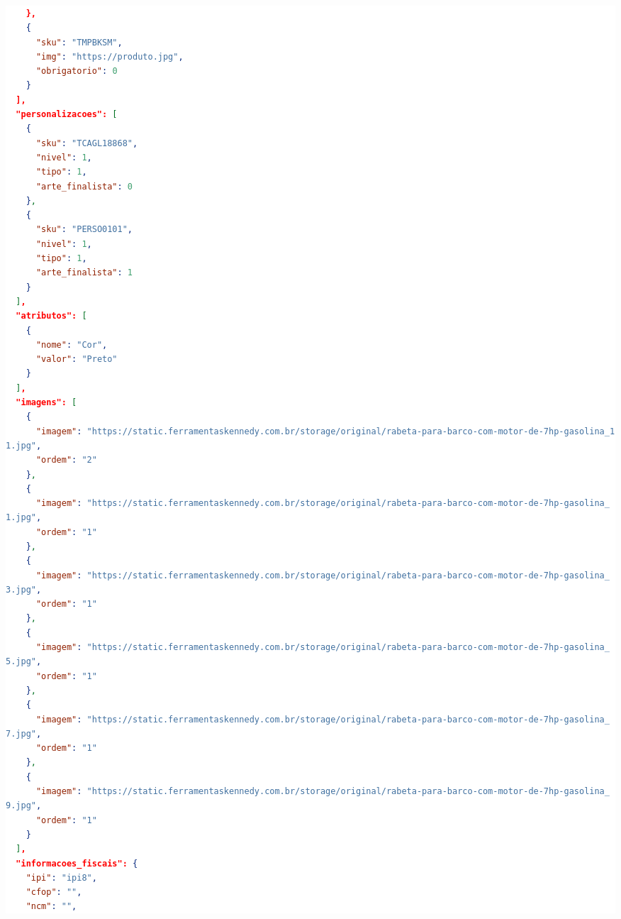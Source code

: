 ```json
    },
    {
      "sku": "TMPBKSM",
      "img": "https://produto.jpg",
      "obrigatorio": 0
    }
  ],
  "personalizacoes": [
    {
      "sku": "TCAGL18868",
      "nivel": 1,
      "tipo": 1,
      "arte_finalista": 0
    },
    {
      "sku": "PERSO0101",
      "nivel": 1,
      "tipo": 1,
      "arte_finalista": 1
    }
  ],
  "atributos": [
    {
      "nome": "Cor",
      "valor": "Preto"
    }
  ],
  "imagens": [
    {
      "imagem": "https://static.ferramentaskennedy.com.br/storage/original/rabeta-para-barco-com-motor-de-7hp-gasolina_11.jpg",
      "ordem": "2"
    },
    {
      "imagem": "https://static.ferramentaskennedy.com.br/storage/original/rabeta-para-barco-com-motor-de-7hp-gasolina_1.jpg",
      "ordem": "1"
    },
    {
      "imagem": "https://static.ferramentaskennedy.com.br/storage/original/rabeta-para-barco-com-motor-de-7hp-gasolina_3.jpg",
      "ordem": "1"
    },
    {
      "imagem": "https://static.ferramentaskennedy.com.br/storage/original/rabeta-para-barco-com-motor-de-7hp-gasolina_5.jpg",
      "ordem": "1"
    },
    {
      "imagem": "https://static.ferramentaskennedy.com.br/storage/original/rabeta-para-barco-com-motor-de-7hp-gasolina_7.jpg",
      "ordem": "1"
    },
    {
      "imagem": "https://static.ferramentaskennedy.com.br/storage/original/rabeta-para-barco-com-motor-de-7hp-gasolina_9.jpg",
      "ordem": "1"
    }
  ],
  "informacoes_fiscais": {
    "ipi": "ipi8",
    "cfop": "",
    "ncm": "",
```